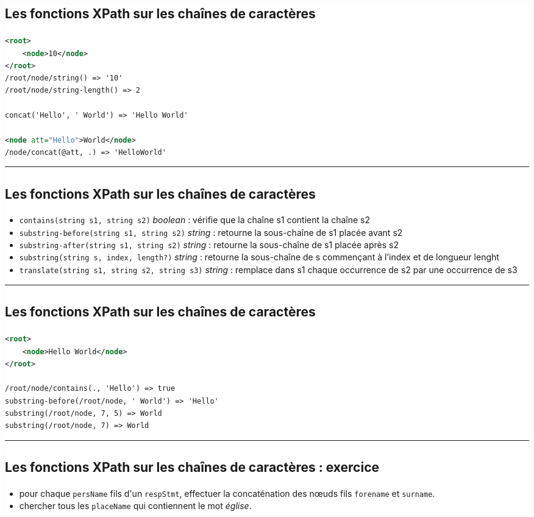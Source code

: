 
## Les fonctions XPath sur les chaînes de caractères

```xml
<root>
    <node>10</node>
</root>
/root/node/string() => '10'
/root/node/string-length() => 2

concat('Hello', ' World') => 'Hello World'

<node att="Hello">World</node>
/node/concat(@att, .) => 'HelloWorld'
```

---

## Les fonctions XPath sur les chaînes de caractères

- `contains(string s1, string s2)` *boolean* : vérifie que la chaîne s1 contient la chaîne s2
- `substring-before(string s1, string s2)` *string* : retourne la sous-chaîne de s1 placée avant s2
- `substring-after(string s1, string s2)` *string* : retourne la sous-chaîne de s1 placée après s2
- `substring(string s, index, length?)` *string* : retourne la sous-chaîne de s commençant à l’index et de longueur lenght
- `translate(string s1, string s2, string s3)` *string* : remplace dans s1 chaque occurrence de s2 par une occurrence de s3

---

## Les fonctions XPath sur les chaînes de caractères

```xml
<root>
    <node>Hello World</node>
</root>

/root/node/contains(., 'Hello') => true
substring-before(/root/node, ' World') => 'Hello'
substring(/root/node, 7, 5) => World
substring(/root/node, 7) => World
```

---

## Les fonctions XPath sur les chaînes de caractères : exercice

- pour chaque `persName` fils d'un `respStmt`, effectuer la concaténation des nœuds fils `forename` et `surname`.
- chercher tous les `placeName` qui contiennent le mot *église*.